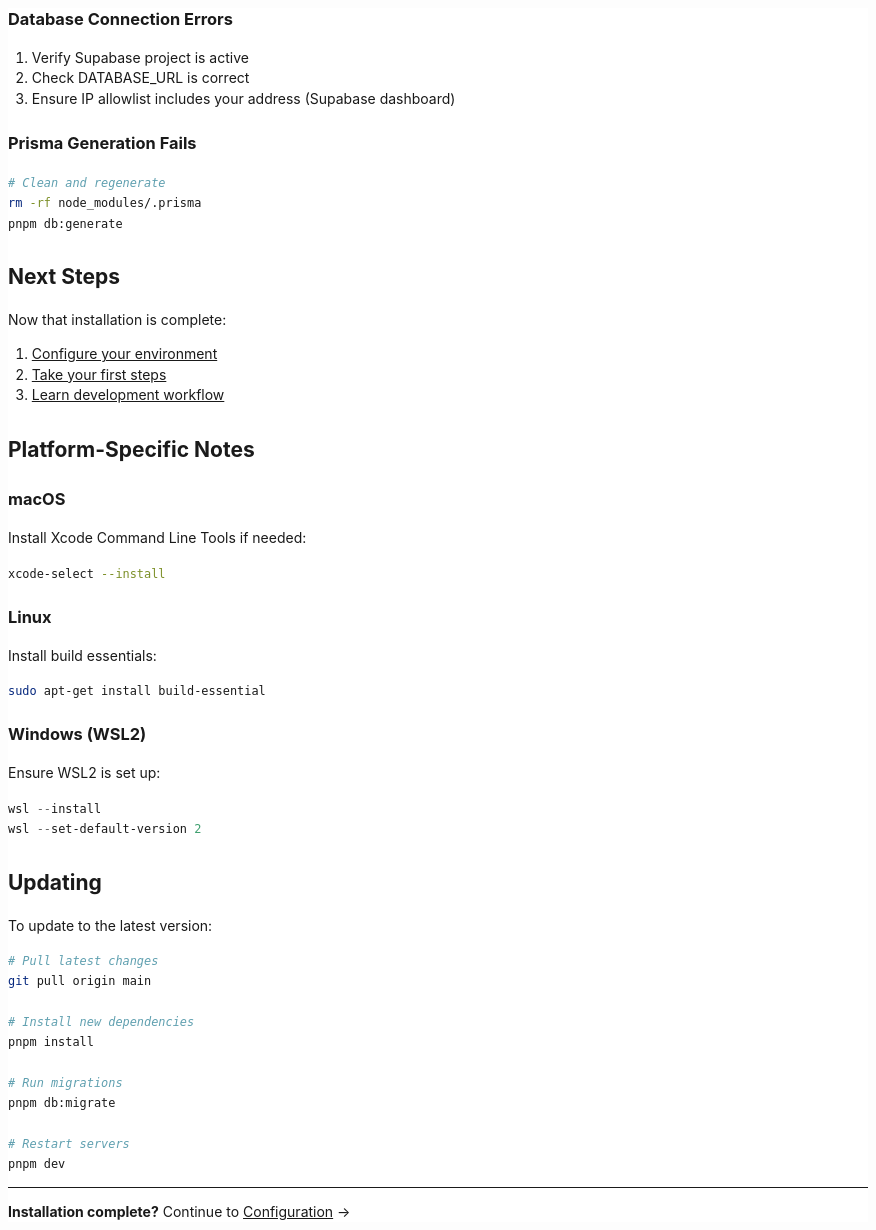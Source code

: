 ### Database Connection Errors

1. Verify Supabase project is active
2. Check DATABASE_URL is correct
3. Ensure IP allowlist includes your address (Supabase dashboard)

### Prisma Generation Fails

```bash
# Clean and regenerate
rm -rf node_modules/.prisma
pnpm db:generate
```

## Next Steps

Now that installation is complete:

1. [Configure your environment](./configuration.md)
2. [Take your first steps](./first-steps.md)
3. [Learn development workflow](../guides/development/README.md)

## Platform-Specific Notes

### macOS

Install Xcode Command Line Tools if needed:
```bash
xcode-select --install
```

### Linux

Install build essentials:
```bash
sudo apt-get install build-essential
```

### Windows (WSL2)

Ensure WSL2 is set up:
```powershell
wsl --install
wsl --set-default-version 2
```

## Updating

To update to the latest version:

```bash
# Pull latest changes
git pull origin main

# Install new dependencies
pnpm install

# Run migrations
pnpm db:migrate

# Restart servers
pnpm dev
```

---

**Installation complete?** Continue to [Configuration](./configuration.md) →
